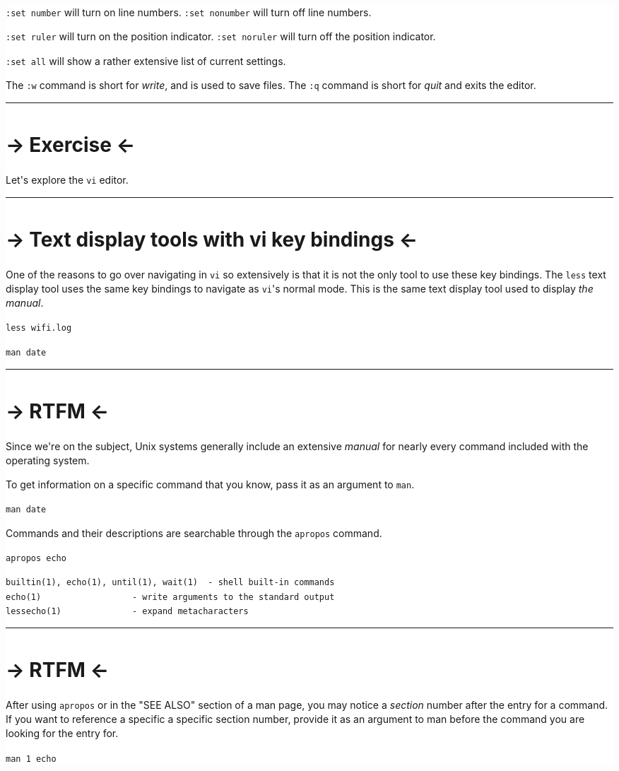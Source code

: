 `:set number` will turn on line numbers.
`:set nonumber` will turn off line numbers.

`:set ruler` will turn on the position indicator.
`:set noruler` will turn off the position indicator.

`:set all` will show a rather extensive list of current settings.

The `:w` command is short for *write*, and is used to save files.
The `:q` command is short for *quit* and exits the editor.

----------------------------------------------------------------------------

-> Exercise <-
==============

Let's explore the `vi` editor.

----------------------------------------------------------------------------

-> Text display tools with vi key bindings <-
============================================

One of the reasons to go over navigating in `vi` so extensively is
that it is not the only tool to use these key bindings. The `less`
text display tool uses the same key bindings to navigate as `vi`'s
normal mode. This is the same text display tool used to display *the
manual*.

`less wifi.log`

`man date`

----------------------------------------------------------------------------

-> RTFM <-
==========

Since we're on the subject, Unix systems generally include an
extensive *manual* for nearly every command included with the
operating system.

To get information on a specific command that you know, pass it as an
argument to `man`.

`man date`

Commands and their descriptions are searchable through the `apropos`
command.

`apropos echo`

    builtin(1), echo(1), until(1), wait(1)  - shell built-in commands
    echo(1)                  - write arguments to the standard output
    lessecho(1)              - expand metacharacters

----------------------------------------------------------------------------

-> RTFM <-
==========

After using `apropos` or in the "SEE ALSO" section of a man page, you
may notice a *section* number after the entry for a command. If you
want to reference a specific a specific section number, provide it as
an argument to man before the command you are looking for the entry
for.

`man 1 echo`
